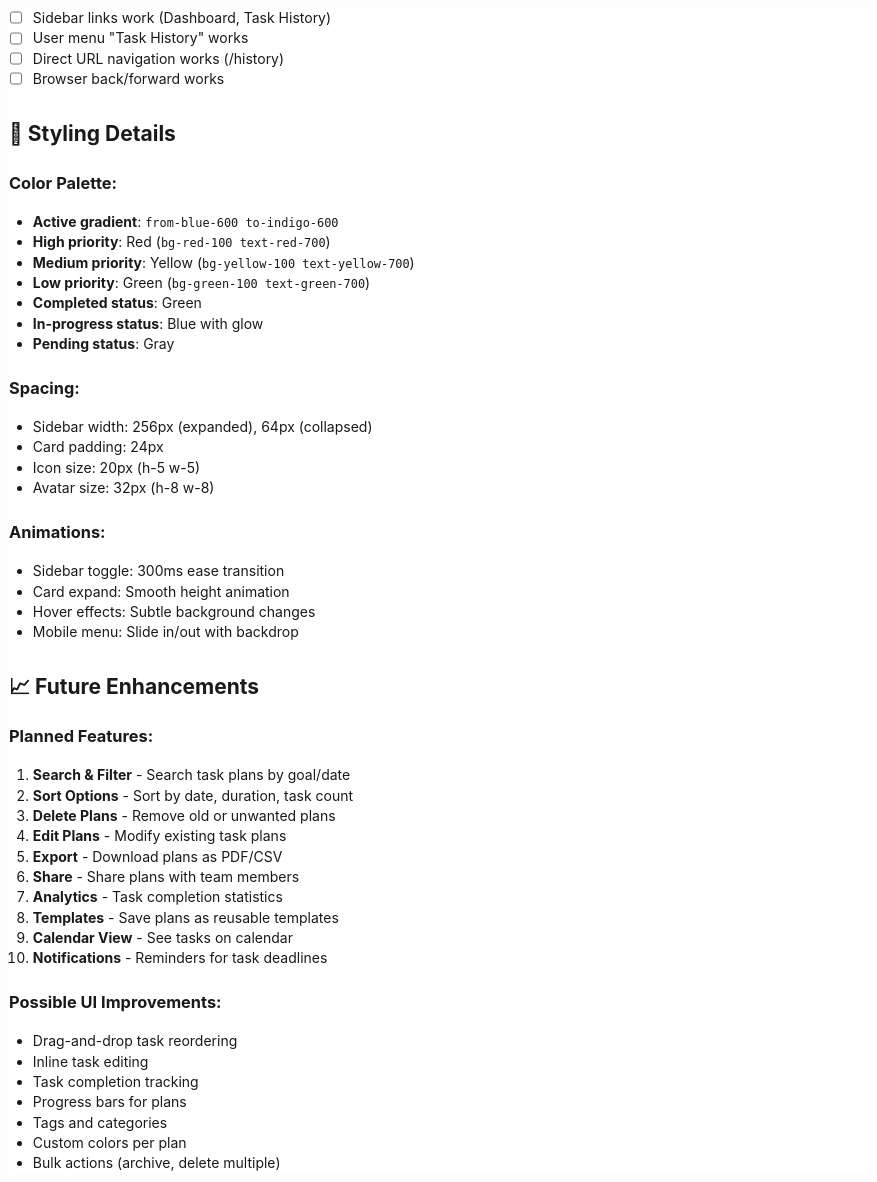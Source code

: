 - [ ] Sidebar links work (Dashboard, Task History)
- [ ] User menu "Task History" works
- [ ] Direct URL navigation works (/history)
- [ ] Browser back/forward works

## 🎨 Styling Details

### Color Palette:

- **Active gradient**: `from-blue-600 to-indigo-600`
- **High priority**: Red (`bg-red-100 text-red-700`)
- **Medium priority**: Yellow (`bg-yellow-100 text-yellow-700`)
- **Low priority**: Green (`bg-green-100 text-green-700`)
- **Completed status**: Green
- **In-progress status**: Blue with glow
- **Pending status**: Gray

### Spacing:

- Sidebar width: 256px (expanded), 64px (collapsed)
- Card padding: 24px
- Icon size: 20px (h-5 w-5)
- Avatar size: 32px (h-8 w-8)

### Animations:

- Sidebar toggle: 300ms ease transition
- Card expand: Smooth height animation
- Hover effects: Subtle background changes
- Mobile menu: Slide in/out with backdrop

## 📈 Future Enhancements

### Planned Features:

1. **Search & Filter** - Search task plans by goal/date
2. **Sort Options** - Sort by date, duration, task count
3. **Delete Plans** - Remove old or unwanted plans
4. **Edit Plans** - Modify existing task plans
5. **Export** - Download plans as PDF/CSV
6. **Share** - Share plans with team members
7. **Analytics** - Task completion statistics
8. **Templates** - Save plans as reusable templates
9. **Calendar View** - See tasks on calendar
10. **Notifications** - Reminders for task deadlines

### Possible UI Improvements:

- Drag-and-drop task reordering
- Inline task editing
- Task completion tracking
- Progress bars for plans
- Tags and categories
- Custom colors per plan
- Bulk actions (archive, delete multiple)
